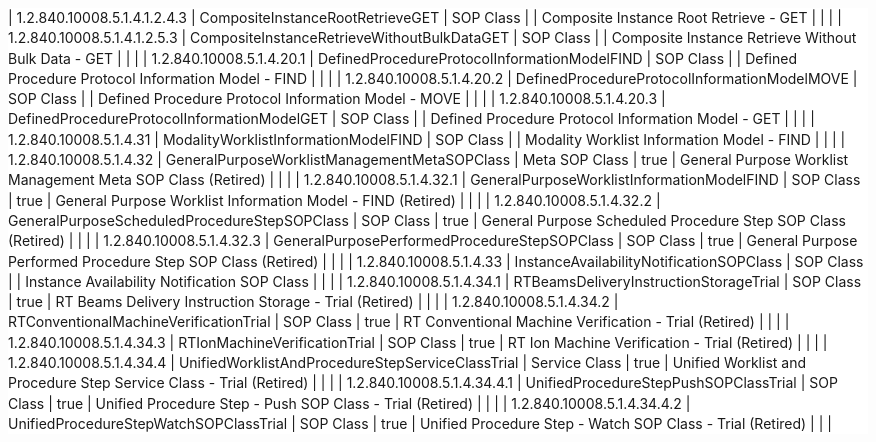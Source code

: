 | 1.2.840.10008.5.1.4.1.2.4.3      | CompositeInstanceRootRetrieveGET                                                            | SOP Class                          |         | Composite Instance Root Retrieve - GET                                                                                                                  |         |      |
| 1.2.840.10008.5.1.4.1.2.5.3      | CompositeInstanceRetrieveWithoutBulkDataGET                                                 | SOP Class                          |         | Composite Instance Retrieve Without Bulk Data - GET                                                                                                      |         |      |
| 1.2.840.10008.5.1.4.20.1         | DefinedProcedureProtocolInformationModelFIND                                                | SOP Class                          |         | Defined Procedure Protocol Information Model - FIND                                                                                                     |         |      |
| 1.2.840.10008.5.1.4.20.2         | DefinedProcedureProtocolInformationModelMOVE                                                | SOP Class                          |         | Defined Procedure Protocol Information Model - MOVE                                                                                                    |         |      |
| 1.2.840.10008.5.1.4.20.3         | DefinedProcedureProtocolInformationModelGET                                                 | SOP Class                          |         | Defined Procedure Protocol Information Model - GET                                                                                                      |         |      |
| 1.2.840.10008.5.1.4.31           | ModalityWorklistInformationModelFIND                                                        | SOP Class                          |         | Modality Worklist Information Model - FIND                                                                                                              |         |      |
| 1.2.840.10008.5.1.4.32           | GeneralPurposeWorklistManagementMetaSOPClass                                                | Meta SOP Class                     | true    | General Purpose Worklist Management Meta SOP Class (Retired)                                                                                           |         |      |
| 1.2.840.10008.5.1.4.32.1         | GeneralPurposeWorklistInformationModelFIND                                                  | SOP Class                           | true    | General Purpose Worklist Information Model - FIND (Retired)                                                                                               |         |      |
| 1.2.840.10008.5.1.4.32.2         | GeneralPurposeScheduledProcedureStepSOPClass                                                | SOP Class                          | true    | General Purpose Scheduled Procedure Step SOP Class (Retired)                                                                                            |         |      |
| 1.2.840.10008.5.1.4.32.3         | GeneralPurposePerformedProcedureStepSOPClass                                                | SOP Class                          | true    | General Purpose Performed Procedure Step SOP Class (Retired)                                                                                            |         |      |
| 1.2.840.10008.5.1.4.33           | InstanceAvailabilityNotificationSOPClass                                                    | SOP Class                          |         | Instance Availability Notification SOP Class                                                                                                                |         |      |
| 1.2.840.10008.5.1.4.34.1         | RTBeamsDeliveryInstructionStorageTrial                                                      | SOP Class                          | true    | RT Beams Delivery Instruction Storage - Trial (Retired)                                                                                                     |         |      |
| 1.2.840.10008.5.1.4.34.2         | RTConventionalMachineVerificationTrial                                                      | SOP Class                          | true    | RT Conventional Machine Verification - Trial (Retired)                                                                                                      |         |      |
| 1.2.840.10008.5.1.4.34.3         | RTIonMachineVerificationTrial                                                               | SOP Class                          | true    | RT Ion Machine Verification - Trial (Retired)                                                                                                               |         |      |
| 1.2.840.10008.5.1.4.34.4         | UnifiedWorklistAndProcedureStepServiceClassTrial                                            | Service Class                      | true    | Unified Worklist and Procedure Step Service Class - Trial (Retired)                                                                                           |         |      |
| 1.2.840.10008.5.1.4.34.4.1       | UnifiedProcedureStepPushSOPClassTrial                                                       | SOP Class                          | true    | Unified Procedure Step - Push SOP Class - Trial (Retired)                                                                                                   |         |      |
| 1.2.840.10008.5.1.4.34.4.2       | UnifiedProcedureStepWatchSOPClassTrial                                                      | SOP Class                          | true    | Unified Procedure Step - Watch SOP Class - Trial (Retired)                                                                                                  |         |      |